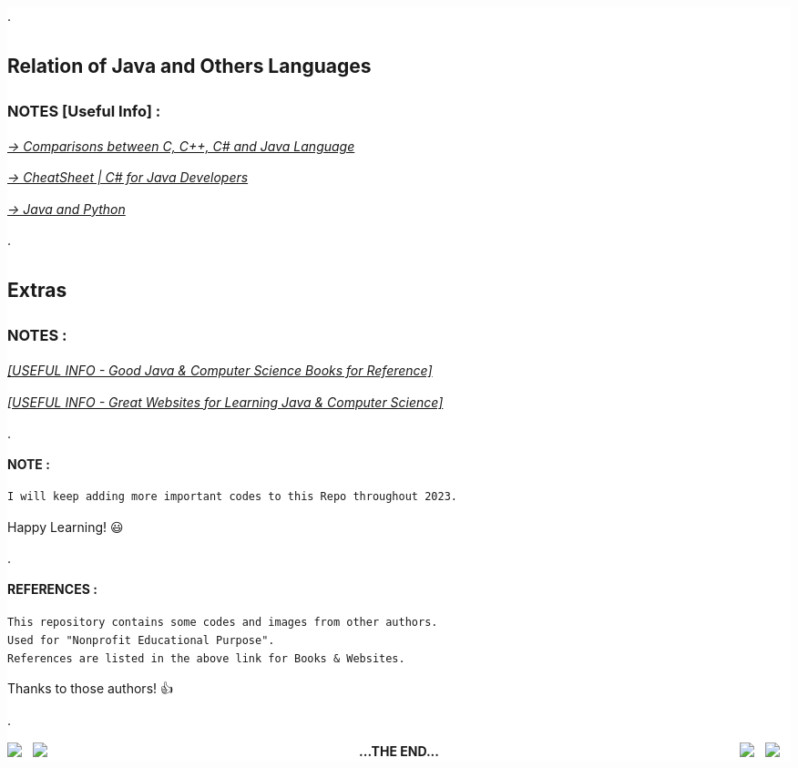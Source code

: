 .

## Relation of Java and Others Languages
### NOTES [Useful Info] :
*[-> Comparisons between C, C++, C# and Java Language](_notes_others/cplusplus)*

*[-> CheatSheet | C# for Java Developers](_notes_others/csharp)*

*[-> Java and Python](_notes_others/python)*

.

## Extras
### NOTES :
*[[USEFUL INFO - Good Java & Computer Science Books for Reference]](_notes_others/books)*

*[[USEFUL INFO - Great Websites for Learning Java & Computer Science]](_notes_others/websites)*

.

**NOTE :**

    I will keep adding more important codes to this Repo throughout 2023. 
Happy Learning! :smiley:

.

**REFERENCES :**

    This repository contains some codes and images from other authors.
    Used for "Nonprofit Educational Purpose".
    References are listed in the above link for Books & Websites.
Thanks to those authors! :thumbsup:

.


<img src = "https://user-images.githubusercontent.com/2780145/34364478-7f0ef056-eaac-11e7-912a-c03fc4ab4743.png" align = "left" width = "28">
<img src = "https://user-images.githubusercontent.com/2780145/34364478-7f0ef056-eaac-11e7-912a-c03fc4ab4743.png" align = "left" width = "28">
<img src = "https://user-images.githubusercontent.com/2780145/34364478-7f0ef056-eaac-11e7-912a-c03fc4ab4743.png" align = "right" width = "28">
<img src = "https://user-images.githubusercontent.com/2780145/34364478-7f0ef056-eaac-11e7-912a-c03fc4ab4743.png" align = "right" width = "28">
<div align="center"><b>...THE END...</b></div>

